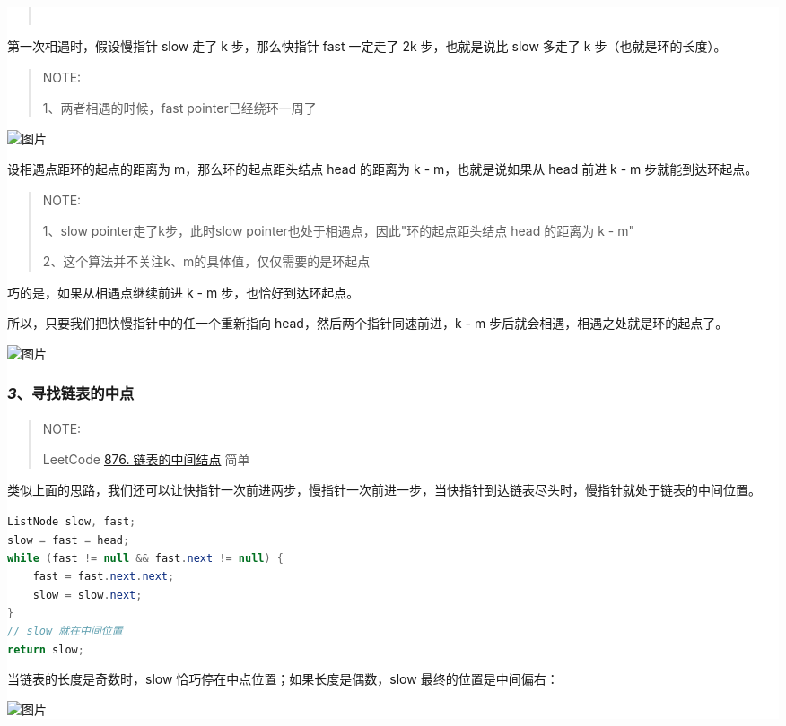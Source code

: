 > 
> ```
>
> 



第一次相遇时，假设慢指针 slow 走了 k 步，那么快指针 fast 一定走了 2k 步，也就是说比 slow 多走了 k 步（也就是环的长度）。

> NOTE: 
>
> 1、两者相遇的时候，fast pointer已经绕环一周了

![图片](https://mmbiz.qpic.cn/mmbiz_png/map09icNxZ4lFDturGXicxrn2F0wKQPgocMTLbYubOMnV8BG7fkHKw7cIKV43yOlzzuNOwvFW7eVsPbgC30FG2rQ/640?wx_fmt=png&tp=webp&wxfrom=5&wx_lazy=1&wx_co=1)

设相遇点距环的起点的距离为 m，那么环的起点距头结点 head 的距离为 k - m，也就是说如果从 head 前进 k - m 步就能到达环起点。

> NOTE: 
>
> 1、slow pointer走了k步，此时slow pointer也处于相遇点，因此"环的起点距头结点 head 的距离为 k - m"
>
> 2、这个算法并不关注k、m的具体值，仅仅需要的是环起点

巧的是，如果从相遇点继续前进 k - m 步，也恰好到达环起点。

所以，只要我们把快慢指针中的任一个重新指向 head，然后两个指针同速前进，k - m 步后就会相遇，相遇之处就是环的起点了。



![图片](https://mmbiz.qpic.cn/mmbiz_png/map09icNxZ4lFDturGXicxrn2F0wKQPgocgdhvrjrUt8ibD3PXJomkhSBk5CPubhUQCxiaw2bwJwKP7Y3ODBZc5xag/640?wx_fmt=png&tp=webp&wxfrom=5&wx_lazy=1&wx_co=1)



### *3*、寻找链表的中点

> NOTE: 
>
> LeetCode [876. 链表的中间结点](https://leetcode.cn/problems/middle-of-the-linked-list/) 简单

类似上面的思路，我们还可以让快指针一次前进两步，慢指针一次前进一步，当快指针到达链表尽头时，慢指针就处于链表的中间位置。



```java
ListNode slow, fast;
slow = fast = head;
while (fast != null && fast.next != null) {
    fast = fast.next.next;
    slow = slow.next;
}
// slow 就在中间位置
return slow;
```



当链表的长度是奇数时，slow 恰巧停在中点位置；如果长度是偶数，slow 最终的位置是中间偏右：



![图片](https://mmbiz.qpic.cn/mmbiz_png/map09icNxZ4lFDturGXicxrn2F0wKQPgocU4oqZicGS6HSVIs3opkdvoRRJ34c9Vpv5QA0vjv0bbwjlMOjOjYb4Ng/640?wx_fmt=png&tp=webp&wxfrom=5&wx_lazy=1&wx_co=1)
